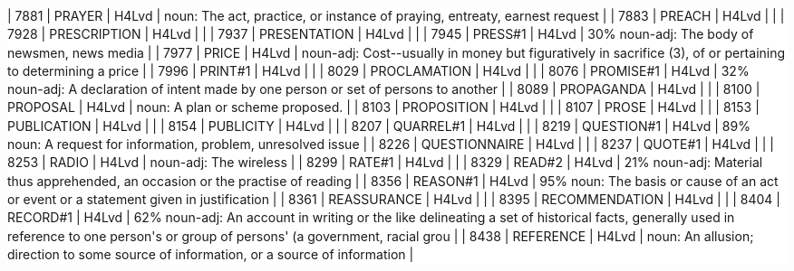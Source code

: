 |  7881 | PRAYER         | H4Lvd    | noun: The act, practice, or instance of praying, entreaty, earnest request                                                                                                           |
|  7883 | PREACH         | H4Lvd    |                                                                                                                                                                                      |
|  7928 | PRESCRIPTION   | H4Lvd    |                                                                                                                                                                                      |
|  7937 | PRESENTATION   | H4Lvd    |                                                                                                                                                                                      |
|  7945 | PRESS#1        | H4Lvd    | 30% noun-adj: The body of newsmen, news media                                                                                                                                        |
|  7977 | PRICE          | H4Lvd    | noun-adj: Cost--usually in money but figuratively in sacrifice (3), of  or pertaining to determining a price                                                                         |
|  7996 | PRINT#1        | H4Lvd    |                                                                                                                                                                                      |
|  8029 | PROCLAMATION   | H4Lvd    |                                                                                                                                                                                      |
|  8076 | PROMISE#1      | H4Lvd    | 32% noun-adj: A declaration of intent made by one person or set of persons  to another                                                                                               |
|  8089 | PROPAGANDA     | H4Lvd    |                                                                                                                                                                                      |
|  8100 | PROPOSAL       | H4Lvd    | noun: A plan or scheme proposed.                                                                                                                                                     |
|  8103 | PROPOSITION    | H4Lvd    |                                                                                                                                                                                      |
|  8107 | PROSE          | H4Lvd    |                                                                                                                                                                                      |
|  8153 | PUBLICATION    | H4Lvd    |                                                                                                                                                                                      |
|  8154 | PUBLICITY      | H4Lvd    |                                                                                                                                                                                      |
|  8207 | QUARREL#1      | H4Lvd    |                                                                                                                                                                                      |
|  8219 | QUESTION#1     | H4Lvd    | 89% noun: A request for information, problem, unresolved issue                                                                                                                       |
|  8226 | QUESTIONNAIRE  | H4Lvd    |                                                                                                                                                                                      |
|  8237 | QUOTE#1        | H4Lvd    |                                                                                                                                                                                      |
|  8253 | RADIO          | H4Lvd    | noun-adj: The wireless                                                                                                                                                               |
|  8299 | RATE#1         | H4Lvd    |                                                                                                                                                                                      |
|  8329 | READ#2         | H4Lvd    | 21% noun-adj: Material thus apprehended, an occasion or the practise of reading                                                                                                      |
|  8356 | REASON#1       | H4Lvd    | 95% noun: The basis or cause of an act or event or a statement given in  justification                                                                                               |
|  8361 | REASSURANCE    | H4Lvd    |                                                                                                                                                                                      |
|  8395 | RECOMMENDATION | H4Lvd    |                                                                                                                                                                                      |
|  8404 | RECORD#1       | H4Lvd    | 62% noun-adj: An account in writing or the like delineating a set of historical  facts, generally used in reference to one person's or group of persons'  (a government, racial grou |
|  8438 | REFERENCE      | H4Lvd    | noun: An allusion; direction to some source of information, or a source  of information                                                                                              |